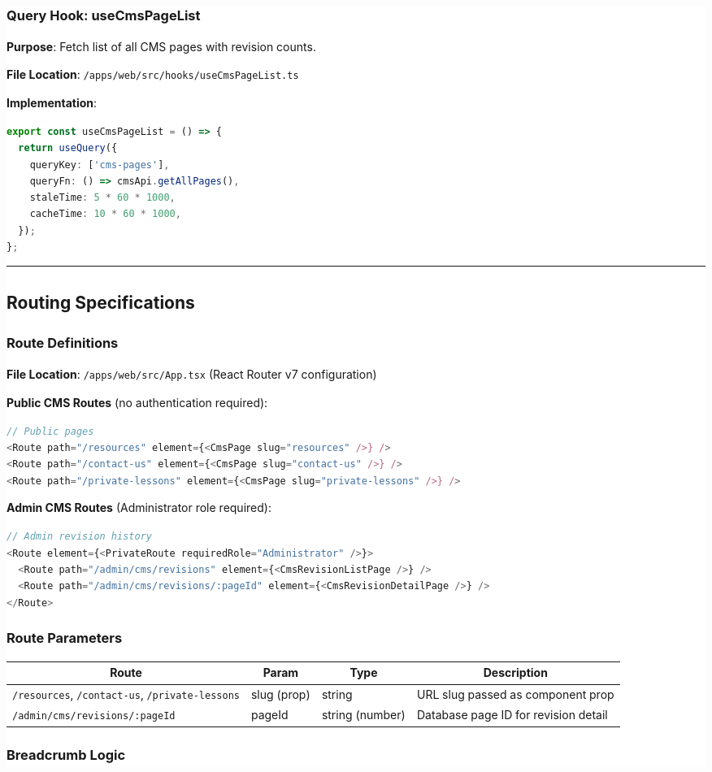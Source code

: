 
### Query Hook: useCmsPageList

**Purpose**: Fetch list of all CMS pages with revision counts.

**File Location**: `/apps/web/src/hooks/useCmsPageList.ts`

**Implementation**:
```typescript
export const useCmsPageList = () => {
  return useQuery({
    queryKey: ['cms-pages'],
    queryFn: () => cmsApi.getAllPages(),
    staleTime: 5 * 60 * 1000,
    cacheTime: 10 * 60 * 1000,
  });
};
```

---

## Routing Specifications

### Route Definitions

**File Location**: `/apps/web/src/App.tsx` (React Router v7 configuration)

**Public CMS Routes** (no authentication required):
```typescript
// Public pages
<Route path="/resources" element={<CmsPage slug="resources" />} />
<Route path="/contact-us" element={<CmsPage slug="contact-us" />} />
<Route path="/private-lessons" element={<CmsPage slug="private-lessons" />} />
```

**Admin CMS Routes** (Administrator role required):
```typescript
// Admin revision history
<Route element={<PrivateRoute requiredRole="Administrator" />}>
  <Route path="/admin/cms/revisions" element={<CmsRevisionListPage />} />
  <Route path="/admin/cms/revisions/:pageId" element={<CmsRevisionDetailPage />} />
</Route>
```

### Route Parameters

| Route | Param | Type | Description |
|-------|-------|------|-------------|
| `/resources`, `/contact-us`, `/private-lessons` | slug (prop) | string | URL slug passed as component prop |
| `/admin/cms/revisions/:pageId` | pageId | string (number) | Database page ID for revision detail |

### Breadcrumb Logic
